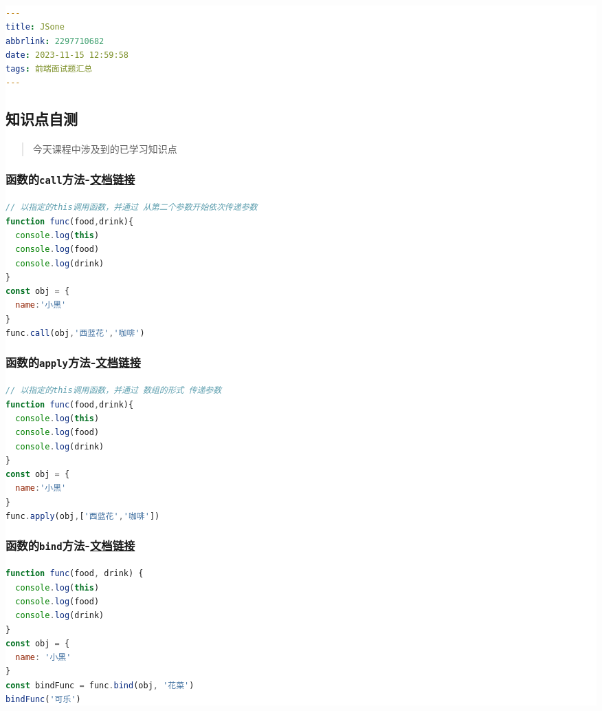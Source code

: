 ```yaml
---
title: JSone
abbrlink: 2297710682
date: 2023-11-15 12:59:58
tags: 前端面试题汇总
---
```


## 知识点自测

> 今天课程中涉及到的已学习知识点

### 函数的`call`方法-[文档链接](https://developer.mozilla.org/zh-CN/docs/Web/JavaScript/Reference/Global_Objects/Function/call)

```javascript
// 以指定的this调用函数，并通过 从第二个参数开始依次传递参数
function func(food,drink){
  console.log(this)
  console.log(food)
  console.log(drink)
}
const obj = {
  name:'小黑'
}
func.call(obj,'西蓝花','咖啡')
```

### 函数的`apply`方法-[文档链接](https://developer.mozilla.org/zh-CN/docs/Web/JavaScript/Reference/Global_Objects/Function/apply)

```javascript
// 以指定的this调用函数，并通过 数组的形式 传递参数
function func(food,drink){
  console.log(this)
  console.log(food)
  console.log(drink)
}
const obj = {
  name:'小黑'
}
func.apply(obj,['西蓝花','咖啡'])
```

### 函数的`bind`方法-[文档链接](https://developer.mozilla.org/zh-CN/docs/Web/JavaScript/Reference/Global_Objects/Function/bind)

```javascript
function func(food, drink) {
  console.log(this)
  console.log(food)
  console.log(drink)
}
const obj = {
  name: '小黑'
}
const bindFunc = func.bind(obj, '花菜')
bindFunc('可乐')
```

